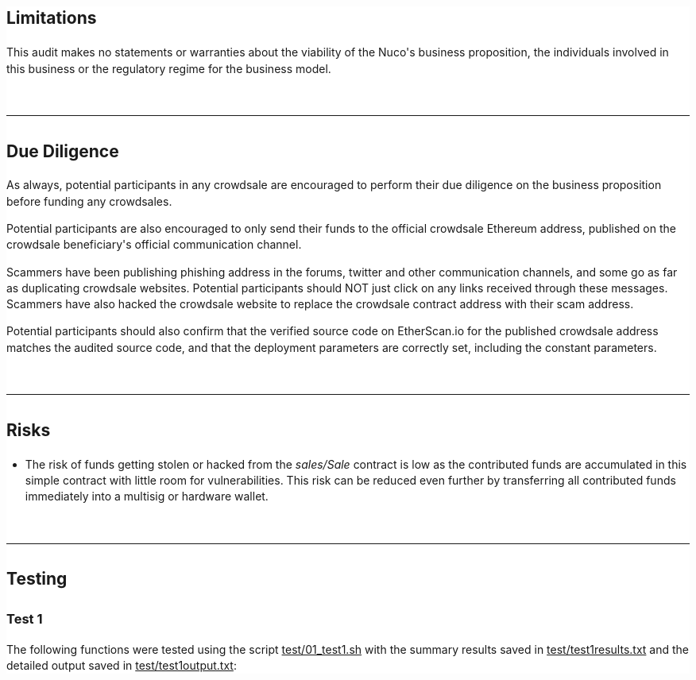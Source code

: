 ## Limitations

This audit makes no statements or warranties about the viability of the Nuco's business proposition, the individuals
involved in this business or the regulatory regime for the business model.

<br />

<hr />

## Due Diligence

As always, potential participants in any crowdsale are encouraged to perform their due diligence on the business proposition
before funding any crowdsales.

Potential participants are also encouraged to only send their funds to the official crowdsale Ethereum address, published on
the crowdsale beneficiary's official communication channel.

Scammers have been publishing phishing address in the forums, twitter and other communication channels, and some go as far as
duplicating crowdsale websites. Potential participants should NOT just click on any links received through these messages.
Scammers have also hacked the crowdsale website to replace the crowdsale contract address with their scam address.
 
Potential participants should also confirm that the verified source code on EtherScan.io for the published crowdsale address
matches the audited source code, and that the deployment parameters are correctly set, including the constant parameters.

<br />

<hr />

## Risks

* The risk of funds getting stolen or hacked from the *sales/Sale* contract is low as the contributed funds are accumulated
  in this simple contract with little room for vulnerabilities. This risk can be reduced even further by transferring all
  contributed funds immediately into a multisig or hardware wallet.

<br />

<hr />

## Testing

### Test 1
The following functions were tested using the script [test/01_test1.sh](test/01_test1.sh) with the summary results saved
in [test/test1results.txt](test/test1results.txt) and the detailed output saved in [test/test1output.txt](test/test1output.txt):
